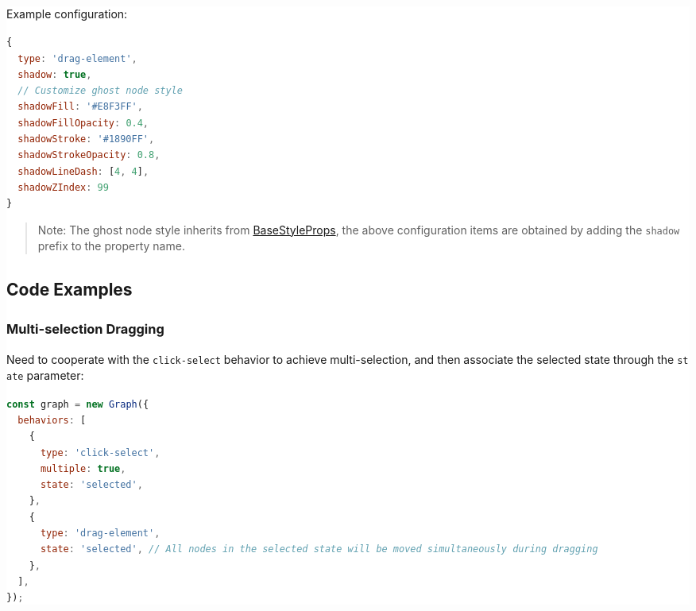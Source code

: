 Example configuration:

```javascript
{
  type: 'drag-element',
  shadow: true,
  // Customize ghost node style
  shadowFill: '#E8F3FF',
  shadowFillOpacity: 0.4,
  shadowStroke: '#1890FF',
  shadowStrokeOpacity: 0.8,
  shadowLineDash: [4, 4],
  shadowZIndex: 99
}
```

> Note: The ghost node style inherits from [BaseStyleProps](/en/manual/element/shape/properties#baseshapestyle), the above configuration items are obtained by adding the `shadow` prefix to the property name.

## Code Examples

### Multi-selection Dragging

Need to cooperate with the `click-select` behavior to achieve multi-selection, and then associate the selected state through the `state` parameter:

```javascript
const graph = new Graph({
  behaviors: [
    {
      type: 'click-select',
      multiple: true,
      state: 'selected',
    },
    {
      type: 'drag-element',
      state: 'selected', // All nodes in the selected state will be moved simultaneously during dragging
    },
  ],
});
```
